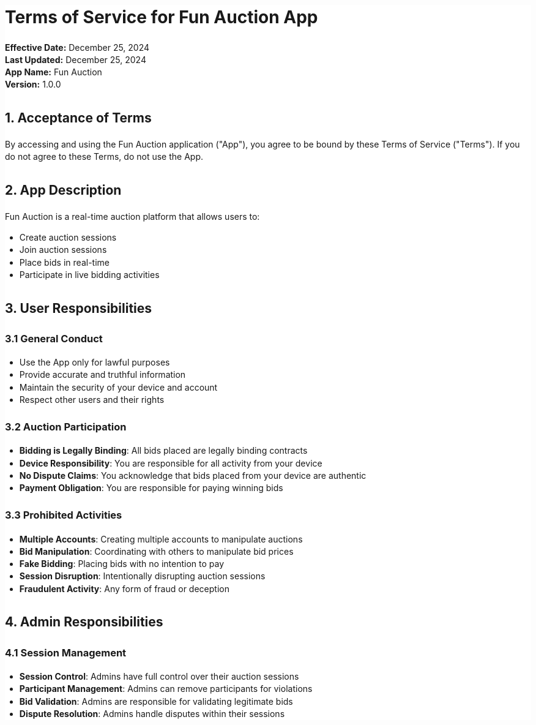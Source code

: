 # Terms of Service for Fun Auction App

**Effective Date:** December 25, 2024  
**Last Updated:** December 25, 2024  
**App Name:** Fun Auction  
**Version:** 1.0.0

## 1. Acceptance of Terms

By accessing and using the Fun Auction application ("App"), you agree to be bound by these Terms of Service ("Terms"). If you do not agree to these Terms, do not use the App.

## 2. App Description

Fun Auction is a real-time auction platform that allows users to:
- Create auction sessions
- Join auction sessions
- Place bids in real-time
- Participate in live bidding activities

## 3. User Responsibilities

### 3.1 General Conduct
- Use the App only for lawful purposes
- Provide accurate and truthful information
- Maintain the security of your device and account
- Respect other users and their rights

### 3.2 Auction Participation
- **Bidding is Legally Binding**: All bids placed are legally binding contracts
- **Device Responsibility**: You are responsible for all activity from your device
- **No Dispute Claims**: You acknowledge that bids placed from your device are authentic
- **Payment Obligation**: You are responsible for paying winning bids

### 3.3 Prohibited Activities
- **Multiple Accounts**: Creating multiple accounts to manipulate auctions
- **Bid Manipulation**: Coordinating with others to manipulate bid prices
- **Fake Bidding**: Placing bids with no intention to pay
- **Session Disruption**: Intentionally disrupting auction sessions
- **Fraudulent Activity**: Any form of fraud or deception

## 4. Admin Responsibilities

### 4.1 Session Management
- **Session Control**: Admins have full control over their auction sessions
- **Participant Management**: Admins can remove participants for violations
- **Bid Validation**: Admins are responsible for validating legitimate bids
- **Dispute Resolution**: Admins handle disputes within their sessions
